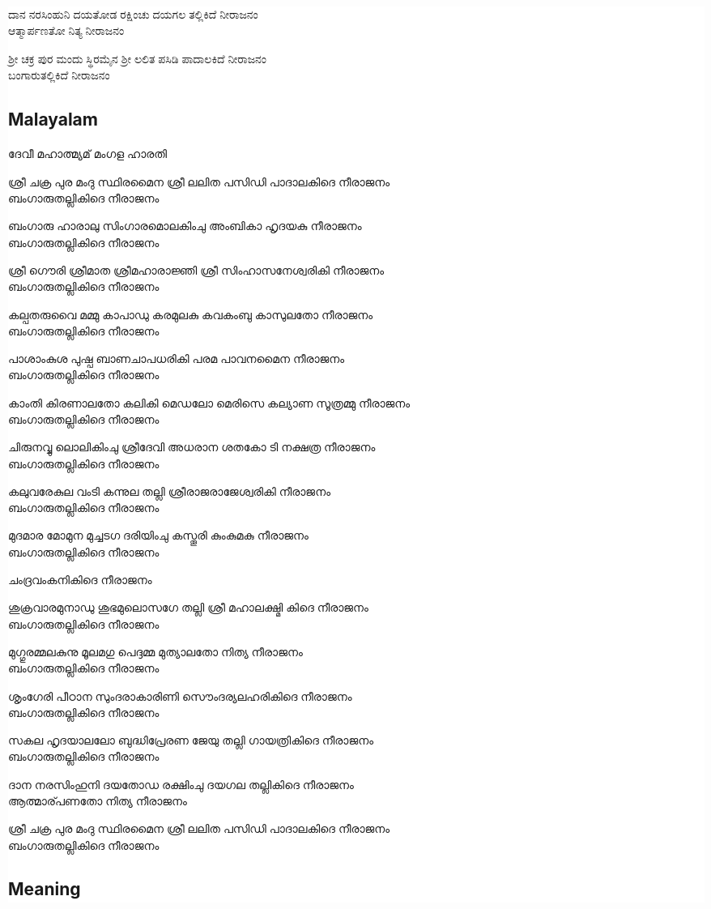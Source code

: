 ದಾನ ನರಸಿಂಹುನಿ ದಯತೋಡ ರಕ್ಷಿಂಚು ದಯಗಲ ತಲ್ಲಿಕಿದೆ ನೀರಾಜನಂ  
ಆತ್ಮಾರ್ಪಣತೋ ನಿತ್ಯ ನೀರಾಜನಂ  

ಶ್ರೀ ಚಕ್ರ ಪುರ ಮಂದು ಸ್ಥಿರಮೈನ ಶ್ರೀ ಲಲಿತ ಪಸಿಡಿ ಪಾದಾಲಕಿದೆ ನೀರಾಜನಂ  
ಬಂಗಾರುತಲ್ಲಿಕಿದೆ ನೀರಾಜನಂ  


## Malayalam

ദേവീ മഹാത്മ്യമ് മംഗള ഹാരതി  

ശ്രീ ചക്ര പുര മംദു സ്ഥിരമൈന ശ്രീ ലലിത പസിഡി പാദാലകിദെ നീരാജനം  
ബംഗാരുതല്ലികിദെ നീരാജനം  

ബംഗാരു ഹാരാലു സിംഗാരമൊലകിംചു അംബികാ ഹൃദയകു നീരാജനം  
ബംഗാരുതല്ലികിദെ നീരാജനം  

ശ്രീ ഗൌരി ശ്രീമാത ശ്രീമഹാരാജ്ഞി ശ്രീ സിംഹാസനേശ്വരികി നീരാജനം  
ബംഗാരുതല്ലികിദെ നീരാജനം  

കല്പതരുവൈ മമ്മു കാപാഡു കരമുലകു കവകംബു കാസുലതോ നീരാജനം  
ബംഗാരുതല്ലികിദെ നീരാജനം  

പാശാംകുശ പുഷ്പ ബാണചാപധരികി പരമ പാവനമൈന നീരാജനം  
ബംഗാരുതല്ലികിദെ നീരാജനം  

കാംതി കിരണാലതോ കലികി മെഡലോ മെരിസെ കല്യാണ സൂത്രമ്മു നീരാജനം  
ബംഗാരുതല്ലികിദെ നീരാജനം  

ചിരുനവ്വു ലൊലികിംചു ശ്രീദേവി അധരാന ശതകോ ടി നക്ഷത്ര നീരാജനം  
ബംഗാരുതല്ലികിദെ നീരാജനം  

കലുവരേകുല വംടി കന്നുല തല്ലി ശ്രീരാജരാജേശ്വരികി നീരാജനം  
ബംഗാരുതല്ലികിദെ നീരാജനം  

മുദമാര മോമുന മുച്ചടഗ ദരിയിംചു കസ്തൂരി കുംകുമകു നീരാജനം  
ബംഗാരുതല്ലികിദെ നീരാജനം  

ചംദ്രവംകനികിദെ നീരാജനം  

ശുക്രവാരമുനാഡു ശുഭമുലൊസഗേ തല്ലി ശ്രീ മഹാലക്ഷ്മി കിദെ നീരാജനം  
ബംഗാരുതല്ലികിദെ നീരാജനം  

മുഗ്ഗുരമ്മലകുനു മൂലമഗു പെദ്ദമ്മ മുത്യാലതോ നിത്യ നീരാജനം  
ബംഗാരുതല്ലികിദെ നീരാജനം  

ശൃംഗേരി പീഠാന സുംദരാകാരിണി സൌംദര്യലഹരികിദെ നീരാജനം  
ബംഗാരുതല്ലികിദെ നീരാജനം  

സകല ഹൃദയാലലോ ബുദ്ധിപ്രേരണ ജേയു തല്ലി ഗായത്രികിദെ നീരാജനം  
ബംഗാരുതല്ലികിദെ നീരാജനം  

ദാന നരസിംഹുനി ദയതോഡ രക്ഷിംചു ദയഗല തല്ലികിദെ നീരാജനം  
ആത്മാര്പണതോ നിത്യ നീരാജനം  

ശ്രീ ചക്ര പുര മംദു സ്ഥിരമൈന ശ്രീ ലലിത പസിഡി പാദാലകിദെ നീരാജനം  
ബംഗാരുതല്ലികിദെ നീരാജനം  


## Meaning
